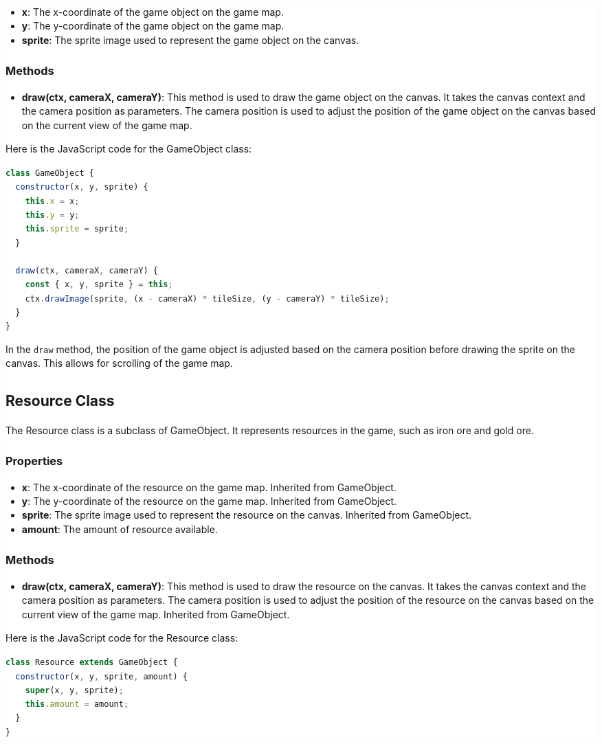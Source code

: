 - **x**: The x-coordinate of the game object on the game map.
- **y**: The y-coordinate of the game object on the game map.
- **sprite**: The sprite image used to represent the game object on the canvas.

### Methods

- **draw(ctx, cameraX, cameraY)**: This method is used to draw the game object on the canvas. It takes the canvas context and the camera position as parameters. The camera position is used to adjust the position of the game object on the canvas based on the current view of the game map.

Here is the JavaScript code for the GameObject class:

```javascript
class GameObject {
  constructor(x, y, sprite) {
    this.x = x;
    this.y = y;
    this.sprite = sprite;
  }

  draw(ctx, cameraX, cameraY) {
    const { x, y, sprite } = this;
    ctx.drawImage(sprite, (x - cameraX) * tileSize, (y - cameraY) * tileSize);
  }
}
```

In the `draw` method, the position of the game object is adjusted based on the camera position before drawing the sprite on the canvas. This allows for scrolling of the game map.

## Resource Class

The Resource class is a subclass of GameObject. It represents resources in the game, such as iron ore and gold ore.

### Properties

- **x**: The x-coordinate of the resource on the game map. Inherited from GameObject.
- **y**: The y-coordinate of the resource on the game map. Inherited from GameObject.
- **sprite**: The sprite image used to represent the resource on the canvas. Inherited from GameObject.
- **amount**: The amount of resource available.

### Methods

- **draw(ctx, cameraX, cameraY)**: This method is used to draw the resource on the canvas. It takes the canvas context and the camera position as parameters. The camera position is used to adjust the position of the resource on the canvas based on the current view of the game map. Inherited from GameObject.

Here is the JavaScript code for the Resource class:

```javascript
class Resource extends GameObject {
  constructor(x, y, sprite, amount) {
    super(x, y, sprite);
    this.amount = amount;
  }
}
```
